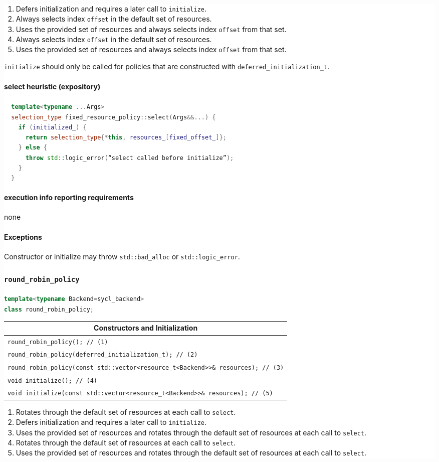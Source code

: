 1. Defers initialization and requires a later call to `initialize`.
2. Always selects index `offset` in the default set of resources.
3. Uses the provided set of resources and always selects index `offset` from that set.
4. Always selects index `offset` in the default set of resources.
5. Uses the provided set of resources and always selects index `offset` from that set.

`initialize` should only be called for policies that are constructed with `deferred_initialization_t`.

#### select heuristic (expository)

```cpp
  template<typename ...Args>
  selection_type fixed_resource_policy::select(Args&&...) {
    if (initialized_) {
      return selection_type{*this, resources_[fixed_offset_]};
    } else {
      throw std::logic_error(“select called before initialize”);
    }
  }
```

#### execution info reporting requirements

none

#### Exceptions

Constructor or initialize may throw `std::bad_alloc` or `std::logic_error`.

<a id="round_robin_id"></a>
### `round_robin_policy`

```cpp
template<typename Backend=sycl_backend> 
class round_robin_policy;
```

| Constructors and Initialization |
| -----------------------------------------------------------|
| `round_robin_policy(); // (1)` |
| `round_robin_policy(deferred_initialization_t); // (2)` |
| `round_robin_policy(const std::vector<resource_t<Backend>>& resources); // (3)` |
| `void initialize(); // (4)` |
| `void initialize(const std::vector<resource_t<Backend>>& resources); // (5)` |

1. Rotates through the default set of resources at each call to `select`.
2. Defers initialization and requires a later call to `initialize`.
3. Uses the provided set of resources and rotates through the default set of resources at each call to `select`.
4. Rotates through the default set of resources at each call to `select`.
5. Uses the provided set of resources and rotates through the default set of resources at each call to `select`.
